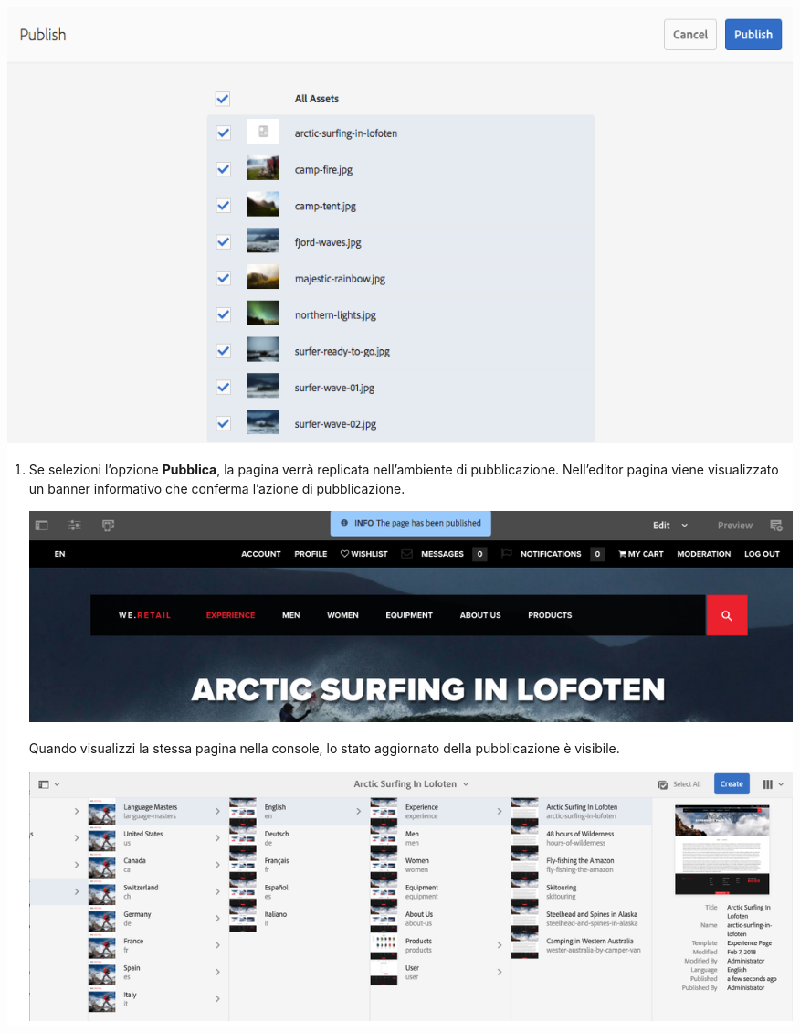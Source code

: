    ![chlimage_1](assets/chlimage_1.png)

1. Se selezioni l’opzione **Pubblica**, la pagina verrà replicata nell’ambiente di pubblicazione. Nell’editor pagina viene visualizzato un banner informativo che conferma l’azione di pubblicazione.

   ![schermata_shot_2018-03-21at152840](assets/screen_shot_2018-03-21at152840.png)

   Quando visualizzi la stessa pagina nella console, lo stato aggiornato della pubblicazione è visibile.

   ![pp-01](assets/pp-01.png)
